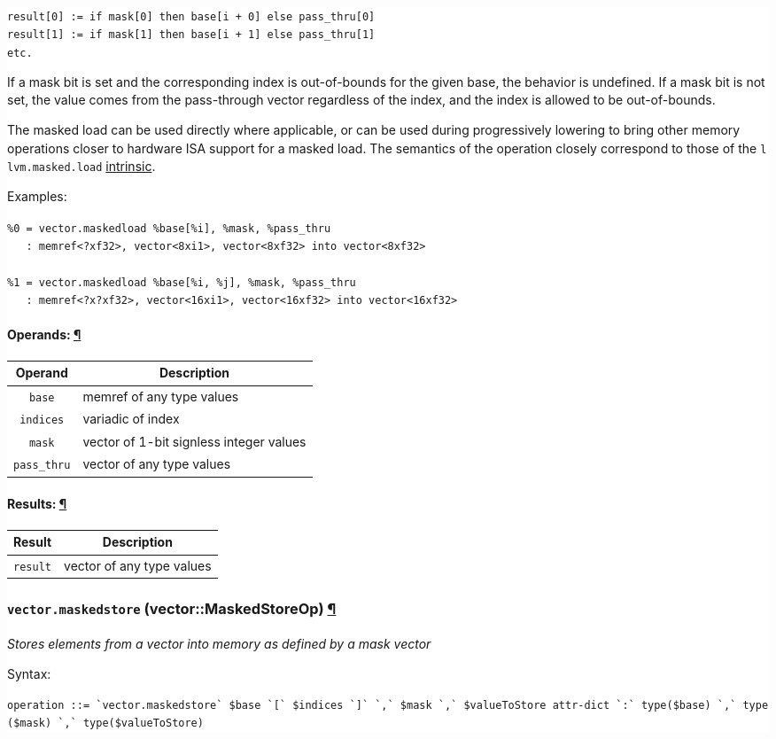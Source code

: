 ```
result[0] := if mask[0] then base[i + 0] else pass_thru[0]
result[1] := if mask[1] then base[i + 1] else pass_thru[1]
etc.
```

If a mask bit is set and the corresponding index is out-of-bounds for the given base, the behavior is undefined. If a mask bit is not set, the value comes from the pass-through vector regardless of the index, and the index is allowed to be out-of-bounds.

The masked load can be used directly where applicable, or can be used during progressively lowering to bring other memory operations closer to hardware ISA support for a masked load. The semantics of the operation closely correspond to those of the `llvm.masked.load` [intrinsic](https://llvm.org/docs/LangRef.html#llvm-masked-load-intrinsics).

Examples:

```mlir
%0 = vector.maskedload %base[%i], %mask, %pass_thru
   : memref<?xf32>, vector<8xi1>, vector<8xf32> into vector<8xf32>

%1 = vector.maskedload %base[%i, %j], %mask, %pass_thru
   : memref<?x?xf32>, vector<16xi1>, vector<16xf32> into vector<16xf32>
```

#### Operands: [¶](https://mlir.llvm.org/docs/Dialects/Vector/#operands-20)

|   Operand   | Description                             |
| :---------: | --------------------------------------- |
|   `base`    | memref of any type values               |
|  `indices`  | variadic of index                       |
|   `mask`    | vector of 1-bit signless integer values |
| `pass_thru` | vector of any type values               |

#### Results: [¶](https://mlir.llvm.org/docs/Dialects/Vector/#results-21)

|  Result  | Description               |
| :------: | ------------------------- |
| `result` | vector of any type values |

### `vector.maskedstore` (vector::MaskedStoreOp) [¶](https://mlir.llvm.org/docs/Dialects/Vector/#vectormaskedstore-vectormaskedstoreop)

*Stores elements from a vector into memory as defined by a mask vector*

Syntax:

```
operation ::= `vector.maskedstore` $base `[` $indices `]` `,` $mask `,` $valueToStore attr-dict `:` type($base) `,` type($mask) `,` type($valueToStore)
```
